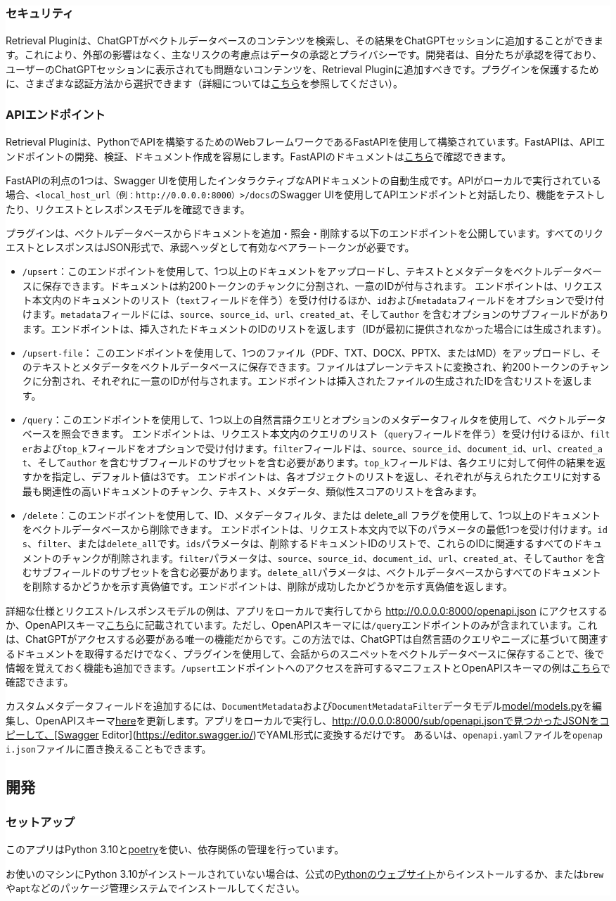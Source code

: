 ### セキュリティ

Retrieval Pluginは、ChatGPTがベクトルデータベースのコンテンツを検索し、その結果をChatGPTセッションに追加することができます。これにより、外部の影響はなく、主なリスクの考慮点はデータの承認とプライバシーです。開発者は、自分たちが承認を得ており、ユーザーのChatGPTセッションに表示されても問題ないコンテンツを、Retrieval Pluginに追加すべきです。プラグインを保護するために、さまざまな認証方法から選択できます（詳細については[こちら](#認証方法)を参照してください）。

### APIエンドポイント

Retrieval Pluginは、PythonでAPIを構築するためのWebフレームワークであるFastAPIを使用して構築されています。FastAPIは、APIエンドポイントの開発、検証、ドキュメント作成を容易にします。FastAPIのドキュメントは[こちら](https://fastapi.tiangolo.com/)で確認できます。

FastAPIの利点の1つは、Swagger UIを使用したインタラクティブなAPIドキュメントの自動生成です。APIがローカルで実行されている場合、`<local_host_url（例：http://0.0.0.0:8000）>/docs`のSwagger UIを使用してAPIエンドポイントと対話したり、機能をテストしたり、リクエストとレスポンスモデルを確認できます。

プラグインは、ベクトルデータベースからドキュメントを追加・照会・削除する以下のエンドポイントを公開しています。すべてのリクエストとレスポンスはJSON形式で、承認ヘッダとして有効なベアラートークンが必要です。

- `/upsert`：このエンドポイントを使用して、1つ以上のドキュメントをアップロードし、テキストとメタデータをベクトルデータベースに保存できます。ドキュメントは約200トークンのチャンクに分割され、一意のIDが付与されます。 エンドポイントは、リクエスト本文内のドキュメントのリスト（`text`フィールドを伴う）を受け付けるほか、`id`および`metadata`フィールドをオプションで受け付けます。`metadata`フィールドには、`source`、`source_id`、`url`、`created_at`、そして`author` を含むオプションのサブフィールドがあります。エンドポイントは、挿入されたドキュメントのIDのリストを返します（IDが最初に提供されなかった場合には生成されます）。

- `/upsert-file`： このエンドポイントを使用して、1つのファイル（PDF、TXT、DOCX、PPTX、またはMD）をアップロードし、そのテキストとメタデータをベクトルデータベースに保存できます。ファイルはプレーンテキストに変換され、約200トークンのチャンクに分割され、それぞれに一意のIDが付与されます。エンドポイントは挿入されたファイルの生成されたIDを含むリストを返します。

- `/query`：このエンドポイントを使用して、1つ以上の自然言語クエリとオプションのメタデータフィルタを使用して、ベクトルデータベースを照会できます。 エンドポイントは、リクエスト本文内のクエリのリスト（`query`フィールドを伴う）を受け付けるほか、`filter`および`top_k`フィールドをオプションで受け付けます。`filter`フィールドは、`source`、`source_id`、`document_id`、`url`、`created_at`、そして`author` を含むサブフィールドのサブセットを含む必要があります。`top_k`フィールドは、各クエリに対して何件の結果を返すかを指定し、デフォルト値は3です。 エンドポイントは、各オブジェクトのリストを返し、それぞれが与えられたクエリに対する最も関連性の高いドキュメントのチャンク、テキスト、メタデータ、類似性スコアのリストを含みます。

- `/delete`：このエンドポイントを使用して、ID、メタデータフィルタ、または delete_all フラグを使用して、1つ以上のドキュメントをベクトルデータベースから削除できます。 エンドポイントは、リクエスト本文内で以下のパラメータの最低1つを受け付けます。`ids`、`filter`、または`delete_all`です。`ids`パラメータは、削除するドキュメントIDのリストで、これらのIDに関連するすべてのドキュメントのチャンクが削除されます。`filter`パラメータは、`source`、`source_id`、`document_id`、`url`、`created_at`、そして`author` を含むサブフィールドのサブセットを含む必要があります。`delete_all`パラメータは、ベクトルデータベースからすべてのドキュメントを削除するかどうかを示す真偽値です。エンドポイントは、削除が成功したかどうかを示す真偽値を返します。

詳細な仕様とリクエスト/レスポンスモデルの例は、アプリをローカルで実行してから http://0.0.0.0:8000/openapi.json にアクセスするか、OpenAPIスキーマ[こちら](/.well-known/openapi.yaml)に記載されています。ただし、OpenAPIスキーマには`/query`エンドポイントのみが含まれています。これは、ChatGPTがアクセスする必要がある唯一の機能だからです。この方法では、ChatGPTは自然言語のクエリやニーズに基づいて関連するドキュメントを取得するだけでなく、プラグインを使用して、会話からのスニペットをベクトルデータベースに保存することで、後で情報を覚えておく機能も追加できます。`/upsert`エンドポイントへのアクセスを許可するマニフェストとOpenAPIスキーマの例は[こちら](/examples/memory)で確認できます。

カスタムメタデータフィールドを追加するには、`DocumentMetadata`および`DocumentMetadataFilter`データモデル[model/models.py](/models/models.py)を編集し、OpenAPIスキーマ[here](/.well-known/openapi.yaml)を更新します。アプリをローカルで実行し、http://0.0.0.0:8000/sub/openapi.jsonで見つかったJSONをコピーして、[Swagger Editor](https://editor.swagger.io/)でYAML形式に変換するだけです。 あるいは、`openapi.yaml`ファイルを`openapi.json`ファイルに置き換えることもできます。

## 開発

### セットアップ

このアプリはPython 3.10と[poetry](https://python-poetry.org/)を使い、依存関係の管理を行っています。

お使いのマシンにPython 3.10がインストールされていない場合は、公式の[Pythonのウェブサイト](https://www.python.org/downloads/)からインストールするか、または`brew`や`apt`などのパッケージ管理システムでインストールしてください。
